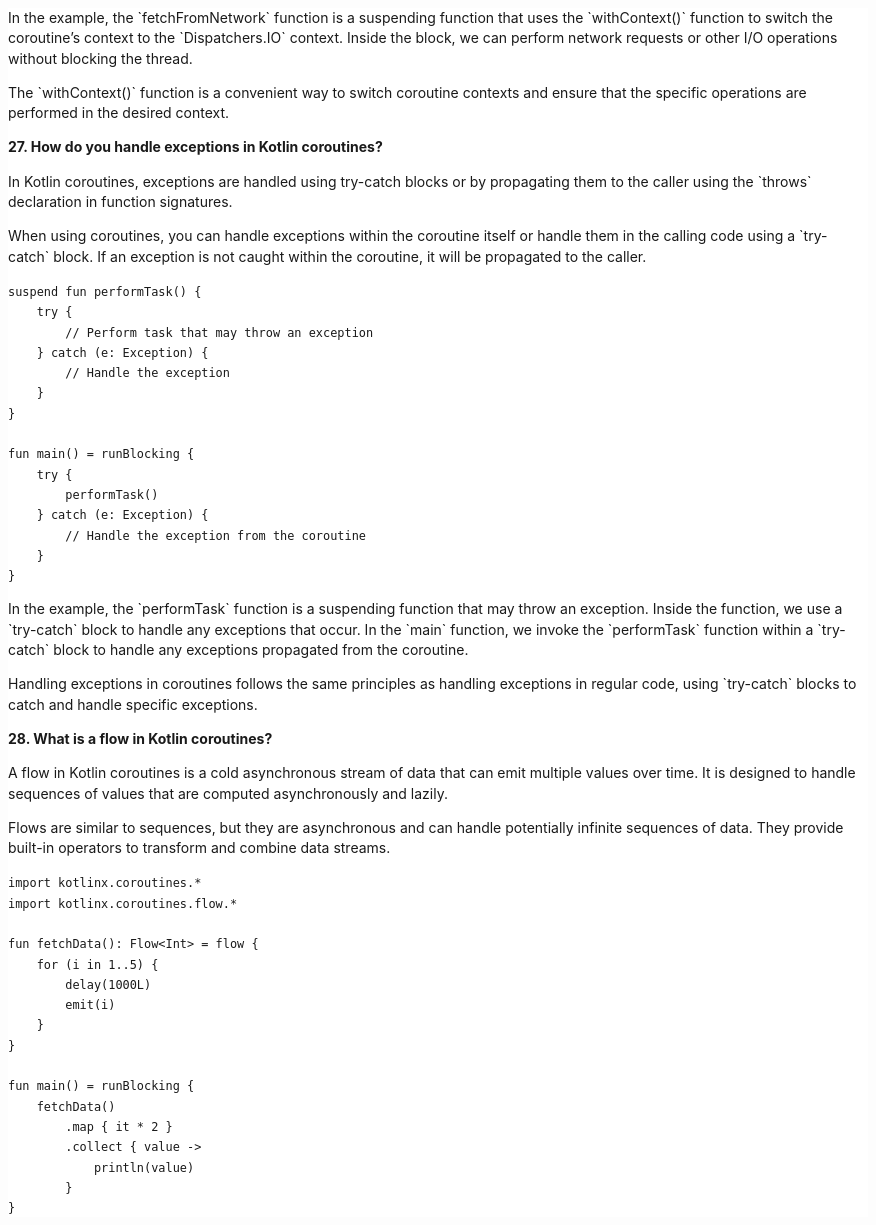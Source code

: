 In the example, the \`fetchFromNetwork\` function is a suspending function that uses the \`withContext()\` function to switch the coroutine’s context to the \`Dispatchers.IO\` context. Inside the block, we can perform network requests or other I/O operations without blocking the thread.

The \`withContext()\` function is a convenient way to switch coroutine contexts and ensure that the specific operations are performed in the desired context.

**27. How do you handle exceptions in Kotlin coroutines?**

In Kotlin coroutines, exceptions are handled using try-catch blocks or by propagating them to the caller using the \`throws\` declaration in function signatures.

When using coroutines, you can handle exceptions within the coroutine itself or handle them in the calling code using a \`try-catch\` block. If an exception is not caught within the coroutine, it will be propagated to the caller.

```
suspend fun performTask() {
    try {
        // Perform task that may throw an exception
    } catch (e: Exception) {
        // Handle the exception
    }
}

fun main() = runBlocking {
    try {
        performTask()
    } catch (e: Exception) {
        // Handle the exception from the coroutine
    }
}
```

In the example, the \`performTask\` function is a suspending function that may throw an exception. Inside the function, we use a \`try-catch\` block to handle any exceptions that occur. In the \`main\` function, we invoke the \`performTask\` function within a \`try-catch\` block to handle any exceptions propagated from the coroutine.

Handling exceptions in coroutines follows the same principles as handling exceptions in regular code, using \`try-catch\` blocks to catch and handle specific exceptions.

**28. What is a flow in Kotlin coroutines?**

A flow in Kotlin coroutines is a cold asynchronous stream of data that can emit multiple values over time. It is designed to handle sequences of values that are computed asynchronously and lazily.

Flows are similar to sequences, but they are asynchronous and can handle potentially infinite sequences of data. They provide built-in operators to transform and combine data streams.

```
import kotlinx.coroutines.*
import kotlinx.coroutines.flow.*

fun fetchData(): Flow<Int> = flow {
    for (i in 1..5) {
        delay(1000L)
        emit(i)
    }
}

fun main() = runBlocking {
    fetchData()
        .map { it * 2 }
        .collect { value ->
            println(value)
        }
}
```
